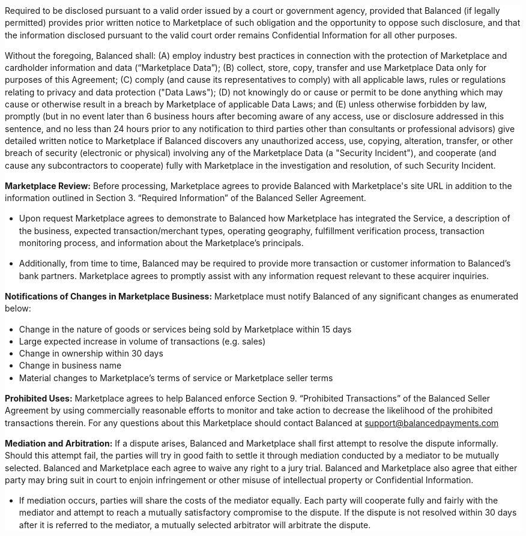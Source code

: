 Required to be disclosed pursuant to a valid order issued by a court or government agency, provided that Balanced (if legally permitted) provides prior written notice to Marketplace of such obligation and the opportunity to oppose such disclosure, and that the information disclosed pursuant to the valid court order remains Confidential Information for all other purposes.

Without the foregoing, Balanced shall: (A) employ industry best practices in connection with the protection of Marketplace and cardholder information and data (“Marketplace Data”); (B) collect, store, copy, transfer and use Marketplace Data only for purposes of this Agreement; (C) comply (and cause its representatives to comply) with all applicable laws, rules or regulations relating to privacy and data protection ("Data Laws"); (D) not knowingly do or cause or permit to be done anything which may cause or otherwise result in a breach by Marketplace of applicable Data Laws; and (E) unless otherwise forbidden by law, promptly (but in no event later than 6 business hours after becoming aware of any access, use or disclosure addressed in this sentence, and no less than 24 hours prior to any notification to third parties other than consultants or professional advisors) give detailed written notice to Marketplace if Balanced discovers any unauthorized access, use, copying, alteration, transfer, or other breach of security (electronic or physical) involving any of the Marketplace Data (a "Security Incident"), and cooperate (and cause any subcontractors to cooperate) fully with Marketplace in the investigation and resolution, of such Security Incident.

**Marketplace Review:** Before processing, Marketplace agrees to provide Balanced with Marketplace's site URL in addition to the information outlined in Section 3. “Required Information” of the Balanced Seller Agreement.

+ Upon request Marketplace agrees to demonstrate to Balanced how Marketplace has integrated the Service, a description of the business, expected transaction/merchant types, operating geography, fulfillment verification process, transaction monitoring process, and information about  the Marketplace’s principals.

+ Additionally, from time to time, Balanced may be required to provide more transaction or customer information to Balanced’s bank partners. Marketplace agrees to promptly assist with any information request relevant to these acquirer inquiries.

**Notifications of Changes in Marketplace Business:** Marketplace must notify Balanced of any significant changes as enumerated below:

+ Change in the nature of goods or services being sold by Marketplace within 15 days
+ Large expected increase in volume of transactions  (e.g. sales)
+ Change in ownership within 30 days
+ Change in business name
+ Material changes to Marketplace’s terms of service or Marketplace seller terms

**Prohibited Uses:** Marketplace agrees to help Balanced enforce Section 9. “Prohibited Transactions” of the Balanced Seller Agreement by using commercially reasonable efforts to monitor and take action to decrease the likelihood of the prohibited transactions therein. For any questions about this Marketplace should contact Balanced at [support@balancedpayments.com](mailto:support@balancedpayments.com)

**Mediation and Arbitration:** If a dispute arises, Balanced and Marketplace shall first attempt to resolve the dispute informally. Should this attempt fail, the parties will try in good faith to settle it through mediation conducted by a mediator to be mutually selected. Balanced and Marketplace each agree to waive any right to a jury trial. Balanced and Marketplace also agree that either party may bring suit in court to enjoin infringement or other misuse of intellectual property or Confidential Information.

+ If mediation occurs, parties will share the costs of the mediator equally. Each party will cooperate fully and fairly with the mediator and attempt to reach a mutually satisfactory compromise to the dispute. If the dispute is not resolved within 30 days after it is referred to the mediator, a mutually selected arbitrator will arbitrate the dispute.

